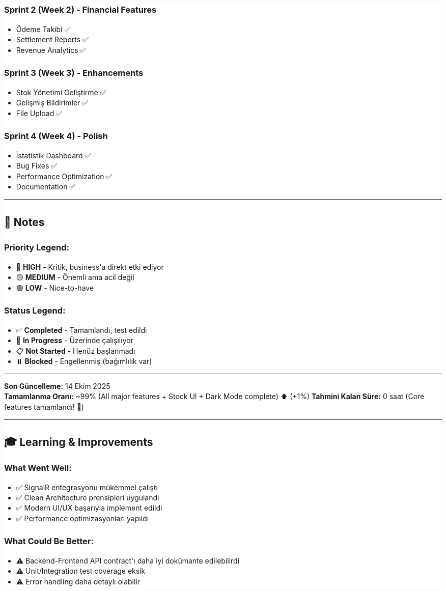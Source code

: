 ### **Sprint 2 (Week 2)** - Financial Features
- Ödeme Takibi ✅
- Settlement Reports ✅
- Revenue Analytics ✅

### **Sprint 3 (Week 3)** - Enhancements
- Stok Yönetimi Geliştirme ✅
- Gelişmiş Bildirimler ✅
- File Upload ✅

### **Sprint 4 (Week 4)** - Polish
- İstatistik Dashboard ✅
- Bug Fixes ✅
- Performance Optimization ✅
- Documentation ✅

---

## 📝 Notes

### **Priority Legend:**
- 🔴 **HIGH** - Kritik, business'a direkt etki ediyor
- 🟡 **MEDIUM** - Önemli ama acil değil
- 🟢 **LOW** - Nice-to-have

### **Status Legend:**
- ✅ **Completed** - Tamamlandı, test edildi
- 🚧 **In Progress** - Üzerinde çalışılıyor
- 📋 **Not Started** - Henüz başlanmadı
- ⏸️ **Blocked** - Engellenmiş (bağımlılık var)

---

**Son Güncelleme:** 14 Ekim 2025  
**Tamamlanma Oranı:** ~99% (All major features + Stock UI + Dark Mode complete) ⬆️ (+1%)
**Tahmini Kalan Süre:** 0 saat (Core features tamamlandı! 🎉)

---

## 🎓 Learning & Improvements

### **What Went Well:**
- ✅ SignalR entegrasyonu mükemmel çalıştı
- ✅ Clean Architecture prensipleri uygulandı
- ✅ Modern UI/UX başarıyla implement edildi
- ✅ Performance optimizasyonları yapıldı

### **What Could Be Better:**
- ⚠️ Backend-Frontend API contract'ı daha iyi dokümante edilebilirdi
- ⚠️ Unit/Integration test coverage eksik
- ⚠️ Error handling daha detaylı olabilir
